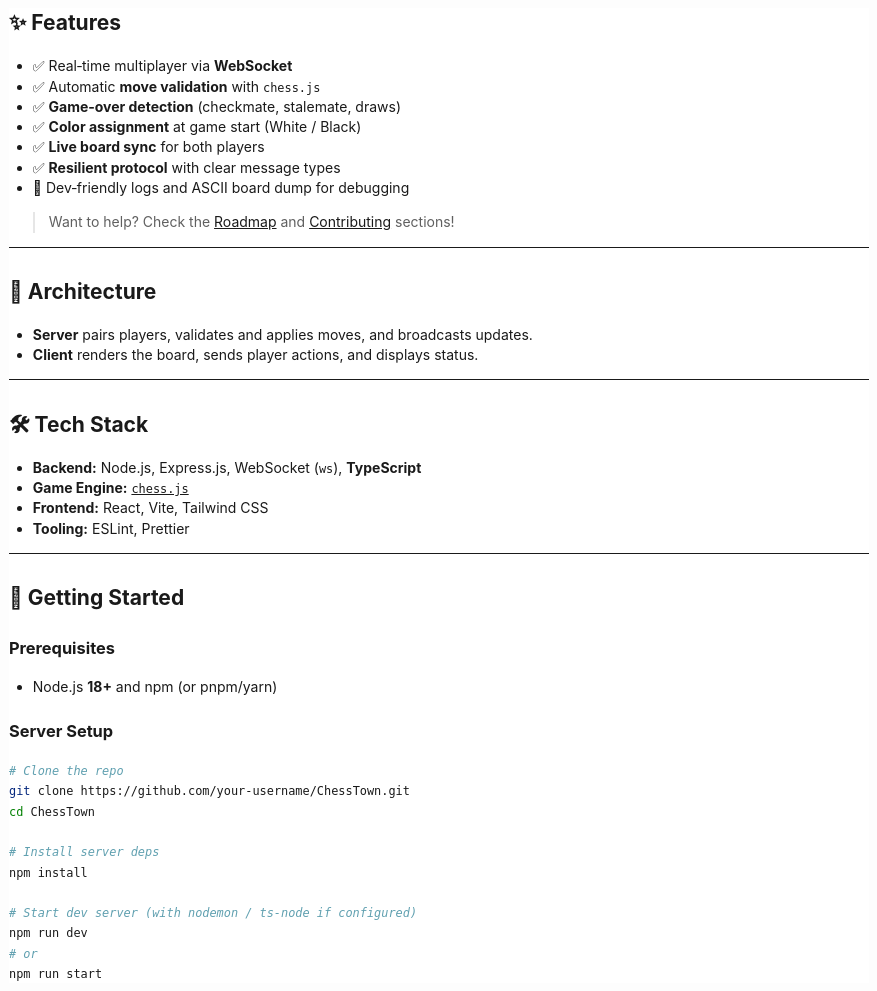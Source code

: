 
## ✨ Features

- ✅ Real‑time multiplayer via **WebSocket**
- ✅ Automatic **move validation** with `chess.js`
- ✅ **Game‑over detection** (checkmate, stalemate, draws)
- ✅ **Color assignment** at game start (White / Black)
- ✅ **Live board sync** for both players
- ✅ **Resilient protocol** with clear message types
- 🧪 Dev‑friendly logs and ASCII board dump for debugging

> Want to help? Check the [Roadmap](#-roadmap) and [Contributing](#-contributing) sections!

---

## 🧩 Architecture

- **Server** pairs players, validates and applies moves, and broadcasts updates.
- **Client** renders the board, sends player actions, and displays status.

---

## 🛠 Tech Stack

- **Backend:** Node.js, Express.js, WebSocket (`ws`), **TypeScript**
- **Game Engine:** [`chess.js`](https://github.com/jhlywa/chess.js)
- **Frontend:** React, Vite, Tailwind CSS
- **Tooling:** ESLint, Prettier

---

## 🚀 Getting Started

### Prerequisites

- Node.js **18+** and npm (or pnpm/yarn)

### Server Setup

```bash
# Clone the repo
git clone https://github.com/your-username/ChessTown.git
cd ChessTown

# Install server deps
npm install

# Start dev server (with nodemon / ts-node if configured)
npm run dev
# or
npm run start
```
